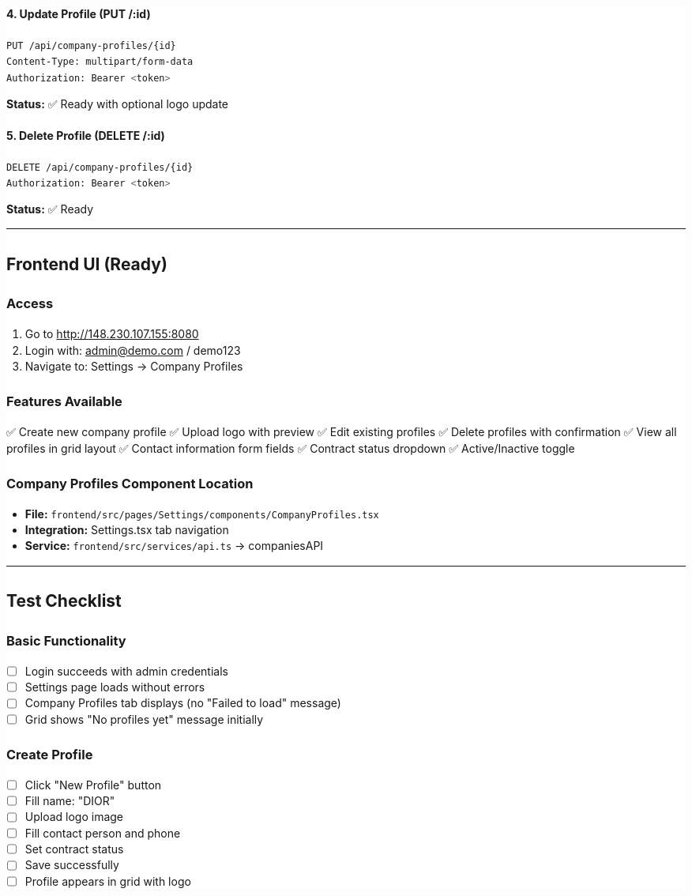 #### 4. Update Profile (PUT /:id)
```bash
PUT /api/company-profiles/{id}
Content-Type: multipart/form-data
Authorization: Bearer <token>
```
**Status:** ✅ Ready with optional logo update

#### 5. Delete Profile (DELETE /:id)
```bash
DELETE /api/company-profiles/{id}
Authorization: Bearer <token>
```
**Status:** ✅ Ready

---

## Frontend UI (Ready)

### Access
1. Go to http://148.230.107.155:8080
2. Login with: admin@demo.com / demo123
3. Navigate to: Settings → Company Profiles

### Features Available
✅ Create new company profile
✅ Upload logo with preview
✅ Edit existing profiles
✅ Delete profiles with confirmation
✅ View all profiles in grid layout
✅ Contact information form fields
✅ Contract status dropdown
✅ Active/Inactive toggle

### Company Profiles Component Location
- **File:** `frontend/src/pages/Settings/components/CompanyProfiles.tsx`
- **Integration:** Settings.tsx tab navigation
- **Service:** `frontend/src/services/api.ts` → companiesAPI

---

## Test Checklist

### Basic Functionality
- [ ] Login succeeds with admin credentials
- [ ] Settings page loads without errors
- [ ] Company Profiles tab displays (no "Failed to load" message)
- [ ] Grid shows "No profiles yet" message initially

### Create Profile
- [ ] Click "New Profile" button
- [ ] Fill name: "DIOR"
- [ ] Upload logo image
- [ ] Fill contact person and phone
- [ ] Set contract status
- [ ] Save successfully
- [ ] Profile appears in grid with logo
